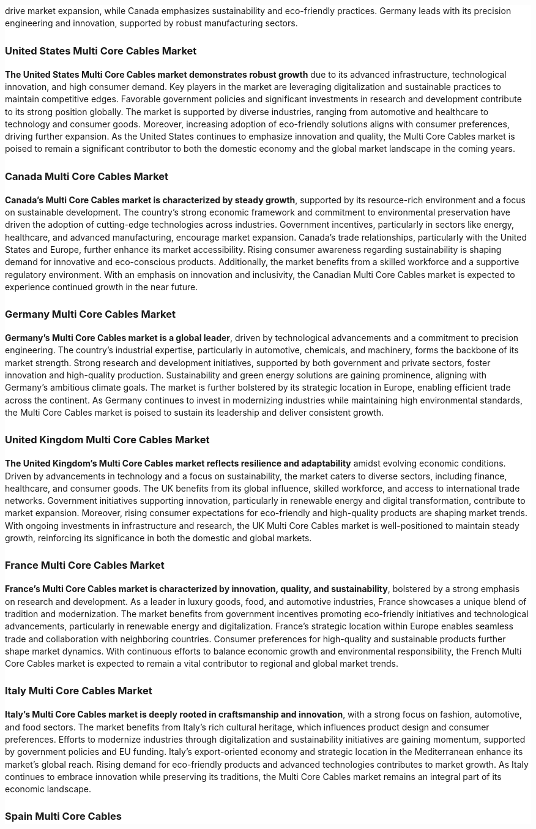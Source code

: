 drive market expansion, while Canada emphasizes sustainability and eco-friendly practices. Germany leads with its precision engineering and innovation, supported by robust manufacturing sectors.</span></em></p></blockquote><h3><strong>United States Multi Core Cables Market</strong></h3><p><strong>The United States Multi Core Cables market demonstrates robust growth</strong> due to its advanced infrastructure, technological innovation, and high consumer demand. Key players in the market are leveraging digitalization and sustainable practices to maintain competitive edges. Favorable government policies and significant investments in research and development contribute to its strong position globally. The market is supported by diverse industries, ranging from automotive and healthcare to technology and consumer goods. Moreover, increasing adoption of eco-friendly solutions aligns with consumer preferences, driving further expansion. As the United States continues to emphasize innovation and quality, the Multi Core Cables market is poised to remain a significant contributor to both the domestic economy and the global market landscape in the coming years.</p><h3><strong>Canada Multi Core Cables Market</strong></h3><p><strong>Canada&rsquo;s Multi Core Cables market is characterized by steady growth</strong>, supported by its resource-rich environment and a focus on sustainable development. The country&rsquo;s strong economic framework and commitment to environmental preservation have driven the adoption of cutting-edge technologies across industries. Government incentives, particularly in sectors like energy, healthcare, and advanced manufacturing, encourage market expansion. Canada&rsquo;s trade relationships, particularly with the United States and Europe, further enhance its market accessibility. Rising consumer awareness regarding sustainability is shaping demand for innovative and eco-conscious products. Additionally, the market benefits from a skilled workforce and a supportive regulatory environment. With an emphasis on innovation and inclusivity, the Canadian Multi Core Cables market is expected to experience continued growth in the near future.</p><h3><strong>Germany Multi Core Cables Market</strong></h3><p><strong>Germany&rsquo;s Multi Core Cables market is a global leader</strong>, driven by technological advancements and a commitment to precision engineering. The country&rsquo;s industrial expertise, particularly in automotive, chemicals, and machinery, forms the backbone of its market strength. Strong research and development initiatives, supported by both government and private sectors, foster innovation and high-quality production. Sustainability and green energy solutions are gaining prominence, aligning with Germany&rsquo;s ambitious climate goals. The market is further bolstered by its strategic location in Europe, enabling efficient trade across the continent. As Germany continues to invest in modernizing industries while maintaining high environmental standards, the Multi Core Cables market is poised to sustain its leadership and deliver consistent growth.</p><h3><strong>United Kingdom Multi Core Cables Market</strong></h3><p><strong>The United Kingdom&rsquo;s Multi Core Cables market reflects resilience and adaptability</strong> amidst evolving economic conditions. Driven by advancements in technology and a focus on sustainability, the market caters to diverse sectors, including finance, healthcare, and consumer goods. The UK benefits from its global influence, skilled workforce, and access to international trade networks. Government initiatives supporting innovation, particularly in renewable energy and digital transformation, contribute to market expansion. Moreover, rising consumer expectations for eco-friendly and high-quality products are shaping market trends. With ongoing investments in infrastructure and research, the UK Multi Core Cables market is well-positioned to maintain steady growth, reinforcing its significance in both the domestic and global markets.</p><h3><strong>France Multi Core Cables Market</strong></h3><p><strong>France&rsquo;s Multi Core Cables market is characterized by innovation, quality, and sustainability</strong>, bolstered by a strong emphasis on research and development. As a leader in luxury goods, food, and automotive industries, France showcases a unique blend of tradition and modernization. The market benefits from government incentives promoting eco-friendly initiatives and technological advancements, particularly in renewable energy and digitalization. France&rsquo;s strategic location within Europe enables seamless trade and collaboration with neighboring countries. Consumer preferences for high-quality and sustainable products further shape market dynamics. With continuous efforts to balance economic growth and environmental responsibility, the French Multi Core Cables market is expected to remain a vital contributor to regional and global market trends.</p><h3><strong>Italy Multi Core Cables Market</strong></h3><p><strong>Italy&rsquo;s Multi Core Cables market is deeply rooted in craftsmanship and innovation</strong>, with a strong focus on fashion, automotive, and food sectors. The market benefits from Italy&rsquo;s rich cultural heritage, which influences product design and consumer preferences. Efforts to modernize industries through digitalization and sustainability initiatives are gaining momentum, supported by government policies and EU funding. Italy&rsquo;s export-oriented economy and strategic location in the Mediterranean enhance its market&rsquo;s global reach. Rising demand for eco-friendly products and advanced technologies contributes to market growth. As Italy continues to embrace innovation while preserving its traditions, the Multi Core Cables market remains an integral part of its economic landscape.</p><h3><strong>Spain Multi Core Cables